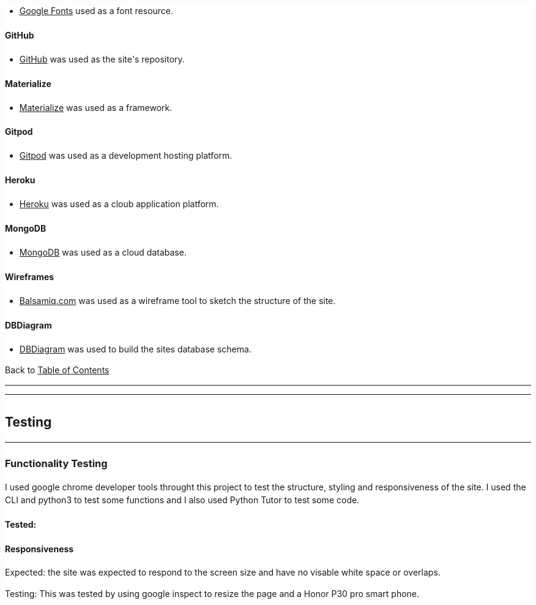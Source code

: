 * [Google Fonts](https://fonts.google.com/) used as a font resource.

#### GitHub

* [GitHub](https://github.com/) was used as the site's repository.

#### Materialize

* [Materialize](https://materializecss.com/) was used as a framework.

#### Gitpod

* [Gitpod](https://gitpod.io/workspaces/) was used as a development hosting platform.

#### Heroku

* [Heroku](https://www.heroku.com/) was used as a cloub application platform.

#### MongoDB

* [MongoDB]() was used as a cloud database.

#### Wireframes

* [Balsamiq.com](https://balsamiq.com/) was used as a wireframe tool to sketch the structure of the site.

#### DBDiagram

* [DBDiagram](https://dbdiagram.io/home) was used to build the sites database schema.

Back to [Table of Contents](#table-of-contents)

---
---

## Testing

---

### Functionality Testing

I used google chrome developer tools throught this project to test the structure, styling and responsiveness of the site. I used the CLI and python3 to test some functions and I also used Python Tutor to test some code.

#### Tested:

#### Responsiveness

Expected: the site was expected to respond to the screen size and have no visable white space or overlaps.

Testing: This was tested by using google inspect to resize the page and a Honor P30 pro smart phone.
